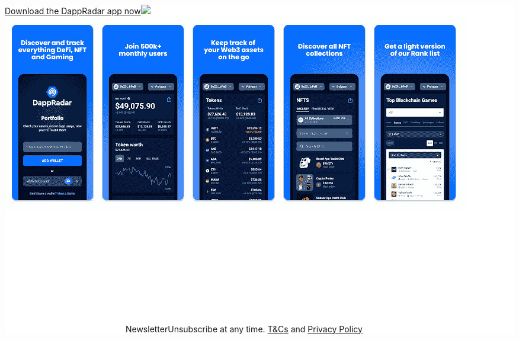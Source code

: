 [Download the DappRadar app now](https://web.archive.org/web/20221130040338/https://dappradar.app.link/blog)[](https://web.archive.org/web/20221130040338/https://play.google.com/store/apps/details?id=com.portfolio.dappradar)[![](img/a3634373d68930c5d4e8a7fce618f91f.png)<picture>![](img/039be74671f5908d6ffced4ad0aa01c4.png)</picture>](https://web.archive.org/web/20221130040338/https://play.google.com/store/apps/details?id=com.portfolio.dappradar)![](img/6d5a4a2d609c56e1a5771717e54ba759.png) NewsletterUnsubscribe at any time. [T&Cs](https://web.archive.org/web/20221130040338/https://dappradar.com/terms) and [Privacy Policy](https://web.archive.org/web/20221130040338/https://dappradar.com/privacy-policy)